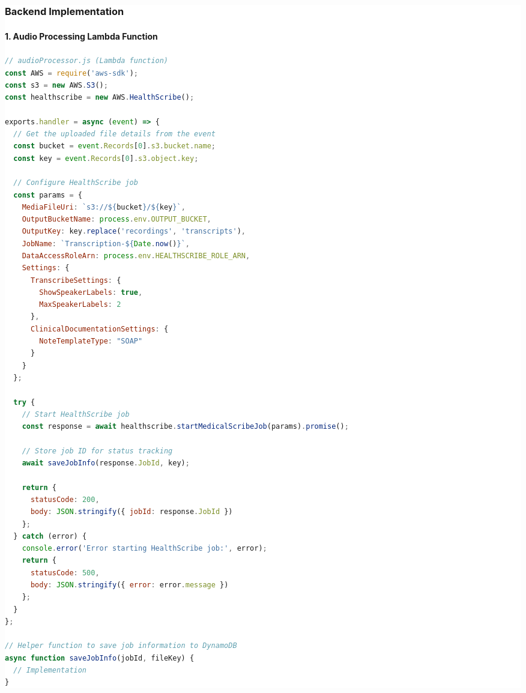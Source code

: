 ### Backend Implementation

#### 1. Audio Processing Lambda Function

```javascript
// audioProcessor.js (Lambda function)
const AWS = require('aws-sdk');
const s3 = new AWS.S3();
const healthscribe = new AWS.HealthScribe();

exports.handler = async (event) => {
  // Get the uploaded file details from the event
  const bucket = event.Records[0].s3.bucket.name;
  const key = event.Records[0].s3.object.key;
  
  // Configure HealthScribe job
  const params = {
    MediaFileUri: `s3://${bucket}/${key}`,
    OutputBucketName: process.env.OUTPUT_BUCKET,
    OutputKey: key.replace('recordings', 'transcripts'),
    JobName: `Transcription-${Date.now()}`,
    DataAccessRoleArn: process.env.HEALTHSCRIBE_ROLE_ARN,
    Settings: {
      TranscribeSettings: {
        ShowSpeakerLabels: true,
        MaxSpeakerLabels: 2
      },
      ClinicalDocumentationSettings: {
        NoteTemplateType: "SOAP"
      }
    }
  };
  
  try {
    // Start HealthScribe job
    const response = await healthscribe.startMedicalScribeJob(params).promise();
    
    // Store job ID for status tracking
    await saveJobInfo(response.JobId, key);
    
    return {
      statusCode: 200,
      body: JSON.stringify({ jobId: response.JobId })
    };
  } catch (error) {
    console.error('Error starting HealthScribe job:', error);
    return {
      statusCode: 500,
      body: JSON.stringify({ error: error.message })
    };
  }
};

// Helper function to save job information to DynamoDB
async function saveJobInfo(jobId, fileKey) {
  // Implementation
}
```
